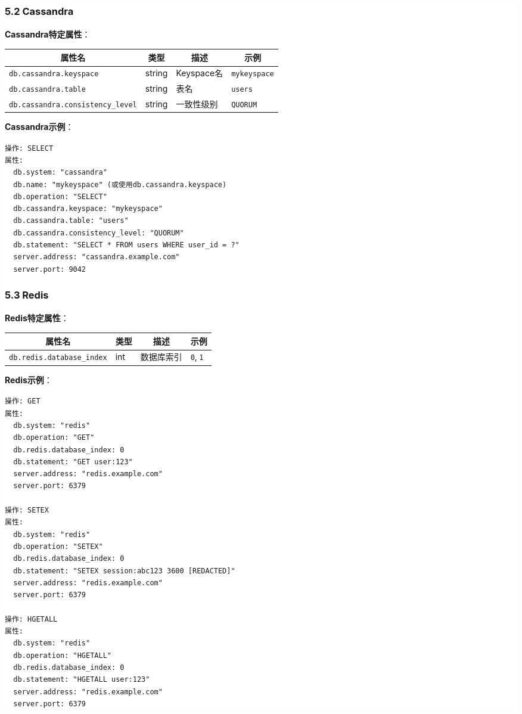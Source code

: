 ### 5.2 Cassandra

**Cassandra特定属性**：

| 属性名 | 类型 | 描述 | 示例 |
|--------|------|------|------|
| `db.cassandra.keyspace` | string | Keyspace名 | `mykeyspace` |
| `db.cassandra.table` | string | 表名 | `users` |
| `db.cassandra.consistency_level` | string | 一致性级别 | `QUORUM` |

**Cassandra示例**：

```text
操作: SELECT
属性:
  db.system: "cassandra"
  db.name: "mykeyspace" (或使用db.cassandra.keyspace)
  db.operation: "SELECT"
  db.cassandra.keyspace: "mykeyspace"
  db.cassandra.table: "users"
  db.cassandra.consistency_level: "QUORUM"
  db.statement: "SELECT * FROM users WHERE user_id = ?"
  server.address: "cassandra.example.com"
  server.port: 9042
```

### 5.3 Redis

**Redis特定属性**：

| 属性名 | 类型 | 描述 | 示例 |
|--------|------|------|------|
| `db.redis.database_index` | int | 数据库索引 | `0`, `1` |

**Redis示例**：

```text
操作: GET
属性:
  db.system: "redis"
  db.operation: "GET"
  db.redis.database_index: 0
  db.statement: "GET user:123"
  server.address: "redis.example.com"
  server.port: 6379

操作: SETEX
属性:
  db.system: "redis"
  db.operation: "SETEX"
  db.redis.database_index: 0
  db.statement: "SETEX session:abc123 3600 [REDACTED]"
  server.address: "redis.example.com"
  server.port: 6379

操作: HGETALL
属性:
  db.system: "redis"
  db.operation: "HGETALL"
  db.redis.database_index: 0
  db.statement: "HGETALL user:123"
  server.address: "redis.example.com"
  server.port: 6379
```
